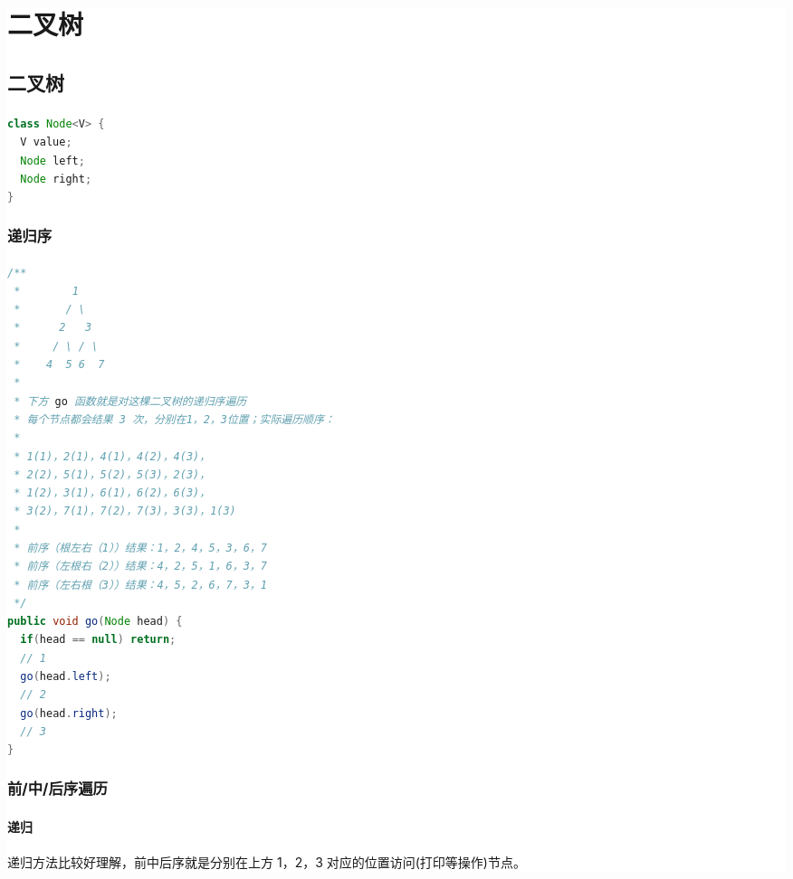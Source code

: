 # 二叉树


## 二叉树

```java
class Node<V> {
  V value;
  Node left;
  Node right;
}
```

### 递归序

```java
/**
 *        1
 *       / \
 *      2   3
 *     / \ / \
 *    4  5 6  7
 *
 * 下方 go 函数就是对这棵二叉树的递归序遍历
 * 每个节点都会结果 3 次，分别在1，2，3位置；实际遍历顺序：
 *
 * 1(1)，2(1)，4(1)，4(2)，4(3)，
 * 2(2)，5(1)，5(2)，5(3)，2(3)，
 * 1(2)，3(1)，6(1)，6(2)，6(3)，
 * 3(2)，7(1)，7(2)，7(3)，3(3)，1(3)
 *
 * 前序（根左右（1））结果：1，2，4，5，3，6，7
 * 前序（左根右（2））结果：4，2，5，1，6，3，7
 * 前序（左右根（3））结果：4，5，2，6，7，3，1
 */
public void go(Node head) {
  if(head == null) return;
  // 1
  go(head.left);
  // 2
  go(head.right);
  // 3
}
```

### 前/中/后序遍历

#### 递归

递归方法比较好理解，前中后序就是分别在上方 1，2，3 对应的位置访问(打印等操作)节点。
